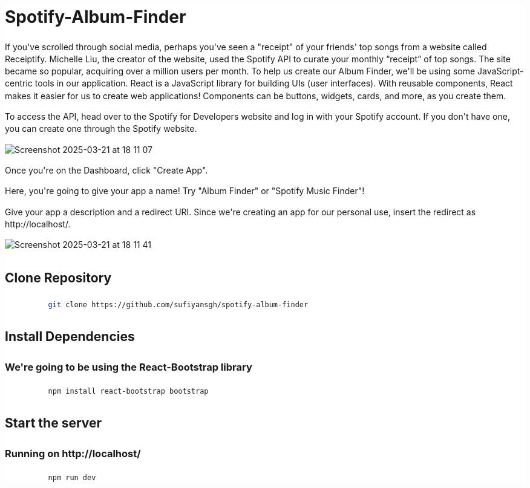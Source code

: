 # Spotify-Album-Finder

If you've scrolled through social media, perhaps you've seen a "receipt" of your friends' top songs from a website called Receiptify. Michelle Liu, the creator of the website, used the Spotify API to curate your monthly “receipt” of top songs. The site became so popular, acquiring over a million users per month.
To help us create our Album Finder, we'll be using some JavaScript-centric tools in our application.
React is a JavaScript library for building UIs (user interfaces). With reusable components, React makes it easier for us to create web applications! Components can be buttons, widgets, cards, and more, as you create them.

To access the API, head over to the Spotify for Developers website and log in with your Spotify account. If you don't have one, you can create one through the Spotify website.

<img width="1710" alt="Screenshot 2025-03-21 at 18 11 07" src="https://github.com/user-attachments/assets/fa5564bf-7a91-48b2-9ada-4ed355660820" />

Once you're on the Dashboard, click "Create App".

Here, you're going to give your app a name! Try "Album Finder" or "Spotify Music Finder"!

Give your app a description and a redirect URI. Since we're creating an app for our personal use, insert the redirect as http://localhost/.


<img width="1710" alt="Screenshot 2025-03-21 at 18 11 41" src="https://github.com/user-attachments/assets/0672d878-494d-4976-95be-31e95134659e" />


## Clone Repository
```bash
          git clone https://github.com/sufiyansgh/spotify-album-finder
```
## Install Dependencies
### We're going to be using the React-Bootstrap library
```bash
          npm install react-bootstrap bootstrap
```

## Start the server
### Running on http://localhost/
```bash
          npm run dev
```
